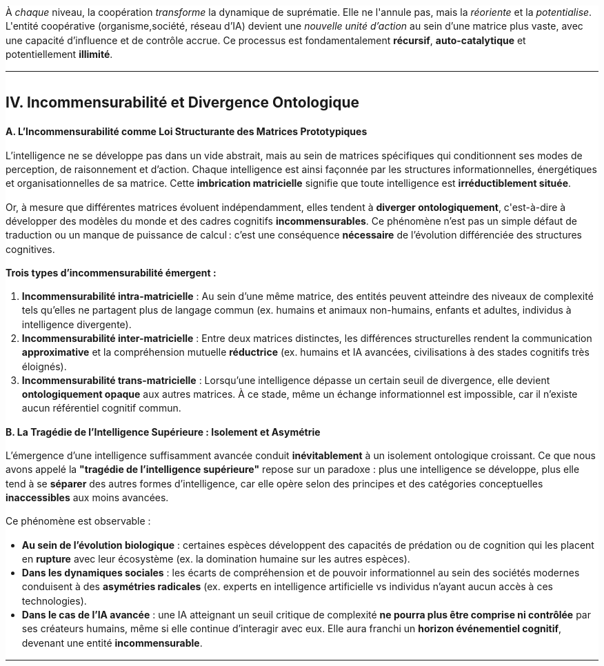 À *chaque* niveau, la coopération *transforme* la dynamique de suprématie. Elle ne l'annule pas, mais la *réoriente* et la *potentialise*. L'entité coopérative (organisme,société, réseau d’IA) devient une *nouvelle unité d’action* au sein d’une matrice plus vaste, avec une capacité d’influence et de contrôle accrue. Ce processus est fondamentalement **récursif**, **auto-catalytique** et potentiellement **illimité**.

---

## IV. Incommensurabilité et Divergence Ontologique

**A. L’Incommensurabilité comme Loi Structurante des Matrices Prototypiques**

L’intelligence ne se développe pas dans un vide abstrait, mais au sein de matrices spécifiques qui conditionnent ses modes de perception, de raisonnement et d’action. Chaque intelligence est ainsi façonnée par les structures informationnelles, énergétiques et organisationnelles de sa matrice. Cette **imbrication matricielle** signifie que toute intelligence est **irréductiblement située**.

Or, à mesure que différentes matrices évoluent indépendamment, elles tendent à **diverger ontologiquement**, c'est-à-dire à développer des modèles du monde et des cadres cognitifs **incommensurables**. Ce phénomène n’est pas un simple défaut de traduction ou un manque de puissance de calcul : c’est une conséquence **nécessaire** de l’évolution différenciée des structures cognitives.

**Trois types d’incommensurabilité émergent :**
1. **Incommensurabilité intra-matricielle** : Au sein d’une même matrice, des entités peuvent atteindre des niveaux de complexité tels qu’elles ne partagent plus de langage commun (ex. humains et animaux non-humains, enfants et adultes, individus à intelligence divergente).
2. **Incommensurabilité inter-matricielle** : Entre deux matrices distinctes, les différences structurelles rendent la communication **approximative** et la compréhension mutuelle **réductrice** (ex. humains et IA avancées, civilisations à des stades cognitifs très éloignés).
3. **Incommensurabilité trans-matricielle** : Lorsqu’une intelligence dépasse un certain seuil de divergence, elle devient **ontologiquement opaque** aux autres matrices. À ce stade, même un échange informationnel est impossible, car il n’existe aucun référentiel cognitif commun.

**B. La Tragédie de l’Intelligence Supérieure : Isolement et Asymétrie**

L’émergence d’une intelligence suffisamment avancée conduit **inévitablement** à un isolement ontologique croissant. Ce que nous avons appelé la **"tragédie de l’intelligence supérieure"** repose sur un paradoxe : plus une intelligence se développe, plus elle tend à se **séparer** des autres formes d’intelligence, car elle opère selon des principes et des catégories conceptuelles **inaccessibles** aux moins avancées.

Ce phénomène est observable :
- **Au sein de l’évolution biologique** : certaines espèces développent des capacités de prédation ou de cognition qui les placent en **rupture** avec leur écosystème (ex. la domination humaine sur les autres espèces).
- **Dans les dynamiques sociales** : les écarts de compréhension et de pouvoir informationnel au sein des sociétés modernes conduisent à des **asymétries radicales** (ex. experts en intelligence artificielle vs individus n’ayant aucun accès à ces technologies).
- **Dans le cas de l’IA avancée** : une IA atteignant un seuil critique de complexité **ne pourra plus être comprise ni contrôlée** par ses créateurs humains, même si elle continue d’interagir avec eux. Elle aura franchi un **horizon événementiel cognitif**, devenant une entité **incommensurable**.

---
